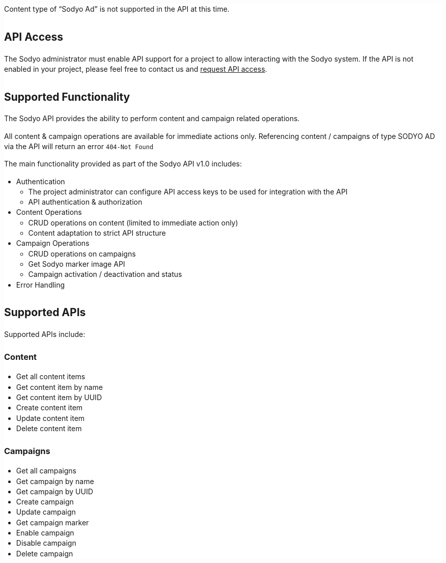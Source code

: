 <aside class="notice">Content type of “Sodyo Ad” is not supported in the API at this time.</aside>

## API Access
The Sodyo administrator must enable API support for a project to allow interacting with the Sodyo system. If the API is not enabled in your project, please feel free to contact us and [request API access](mailto:portalsupport@sodyo.com).

## Supported Functionality
The Sodyo API provides the ability to perform content and campaign related operations.

<aside class="notice">All content & campaign operations are available for immediate actions only. Referencing content / campaigns of type SODYO AD via the API will return an error <code>404-Not Found</code></aside>

The main functionality provided as part of the Sodyo API v1.0 includes:

* Authentication
	* The project administrator can configure API access keys to be used for integration with the API
	* API authentication & authorization
* Content Operations
	* CRUD operations on content (limited to immediate action only)
	* Content adaptation to strict API structure
* Campaign Operations
	* CRUD operations on campaigns
	* Get Sodyo marker image API
	* Campaign activation / deactivation and status
* Error Handling

## Supported APIs
Supported APIs include:

### Content
* Get all content items
* Get content item by name
* Get content item by UUID
* Create content item
* Update content item
* Delete content item

### Campaigns
* Get all campaigns
* Get campaign by name
* Get campaign by UUID
* Create campaign
* Update campaign
* Get campaign marker
* Enable campaign
* Disable campaign
* Delete campaign
